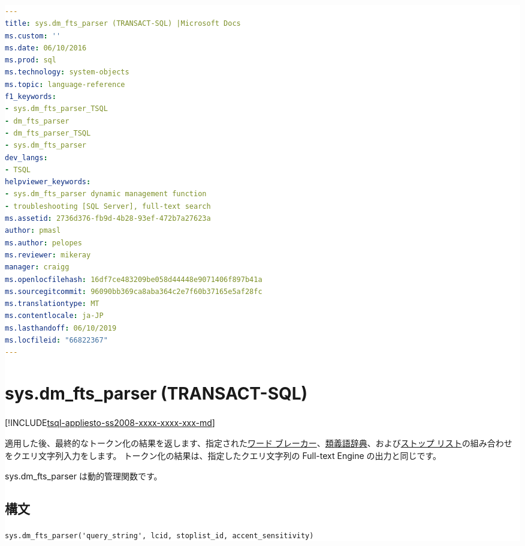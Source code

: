 ```yaml
---
title: sys.dm_fts_parser (TRANSACT-SQL) |Microsoft Docs
ms.custom: ''
ms.date: 06/10/2016
ms.prod: sql
ms.technology: system-objects
ms.topic: language-reference
f1_keywords:
- sys.dm_fts_parser_TSQL
- dm_fts_parser
- dm_fts_parser_TSQL
- sys.dm_fts_parser
dev_langs:
- TSQL
helpviewer_keywords:
- sys.dm_fts_parser dynamic management function
- troubleshooting [SQL Server], full-text search
ms.assetid: 2736d376-fb9d-4b28-93ef-472b7a27623a
author: pmasl
ms.author: pelopes
ms.reviewer: mikeray
manager: craigg
ms.openlocfilehash: 16df7ce483209be058d44448e9071406f897b41a
ms.sourcegitcommit: 96090bb369ca8aba364c2e7f60b37165e5af28fc
ms.translationtype: MT
ms.contentlocale: ja-JP
ms.lasthandoff: 06/10/2019
ms.locfileid: "66822367"
---
```

# <a name="sysdmftsparser-transact-sql"></a>sys.dm_fts_parser (TRANSACT-SQL)

[!INCLUDE[tsql-appliesto-ss2008-xxxx-xxxx-xxx-md](../../includes/tsql-appliesto-ss2008-xxxx-xxxx-xxx-md.md)]

  適用した後、最終的なトークン化の結果を返します、指定された[ワード ブレーカー](../../relational-databases/search/configure-and-manage-word-breakers-and-stemmers-for-search.md)、[類義語辞典](../../relational-databases/search/configure-and-manage-thesaurus-files-for-full-text-search.md)、および[ストップ リスト](../../relational-databases/search/configure-and-manage-stopwords-and-stoplists-for-full-text-search.md)の組み合わせをクエリ文字列入力をします。 トークン化の結果は、指定したクエリ文字列の Full-text Engine の出力と同じです。  
  
 sys.dm_fts_parser は動的管理関数です。  
  
## <a name="syntax"></a>構文  
  
```  
sys.dm_fts_parser('query_string', lcid, stoplist_id, accent_sensitivity)  
```  
  